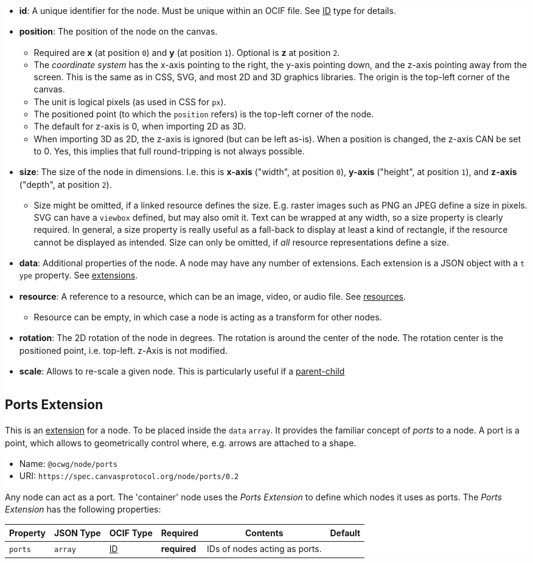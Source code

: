 
- **id**: A unique identifier for the node. Must be unique within an OCIF file.  See [ID](#ocif-types) type for details.

- **position**: The position of the node on the canvas.
  - Required are **x** (at position `0`) and **y** (at position `1`). Optional is **z** at position `2`.
  - The _coordinate system_ has the x-axis pointing to the right, the y-axis pointing down, and the z-axis pointing away from the screen. This is the same as in CSS, SVG, and most 2D and 3D graphics libraries. The origin is the top-left corner of the canvas.
  - The unit is logical pixels (as used in CSS for `px`).
  - The positioned point (to which the `position` refers) is the top-left corner of the node.
  - The default for z-axis is 0, when importing 2D as 3D.
  - When importing 3D as 2D, the z-axis is ignored (but can be left as-is). When a position is changed, the z-axis CAN be set to 0. Yes, this implies that full round-tripping is not always possible. 

- **size**: The size of the node in dimensions. I.e. this is **x-axis** ("width", at position `0`), **y-axis** ("height", at position `1`), and **z-axis** ("depth", at position `2`).
    - Size might be omitted, if a linked resource defines the size. E.g. raster images such as PNG an JPEG define a size in pixels. SVG can have a `viewbox` defined, but may also omit it. Text can be wrapped at any width, so a size property is clearly required. In general, a size property is really useful as a fall-back to display at least a kind of rectangle, if the resource cannot be displayed as intended. Size can only be omitted, if _all_ resource representations define a size.


- **data**: Additional properties of the node. 
A node may have any number of extensions. Each extension is a JSON object with a `type` property. 
See [extensions](#extensions).

- **resource**: A reference to a resource, which can be an image, video, or audio file. See [resources](#resources).
    - Resource can be empty, in which case a node is acting as a transform for other nodes.

- **rotation**: The 2D rotation of the node in degrees. The rotation is around the center of the node. The rotation center is the positioned point, i.e. top-left. z-Axis is not modified.

- **scale**: Allows to re-scale a given node. This is particularly useful if a [parent-child](#parent-child-relation)


## Ports Extension
This is an [extension](#extensions) for a  node. To be placed inside the `data` `array`. It provides the familiar concept of _ports_ to a node. A port is a point, which allows to geometrically control where, e.g. arrows are attached to a shape.

- Name: `@ocwg/node/ports`
- URI: `https://spec.canvasprotocol.org/node/ports/0.2`

Any node can act as a port. The 'container' node uses the _Ports Extension_ to define which nodes it uses as ports.
The _Ports Extension_ has the following properties:

| Property | JSON Type | OCIF Type | Required     | Contents                          | Default |
|----------|-----------|-----------|--------------|-----------------------------------|---------|
| `ports`  | `array`   | [ID](#id) | **required** | IDs of nodes acting as ports.     |         |
